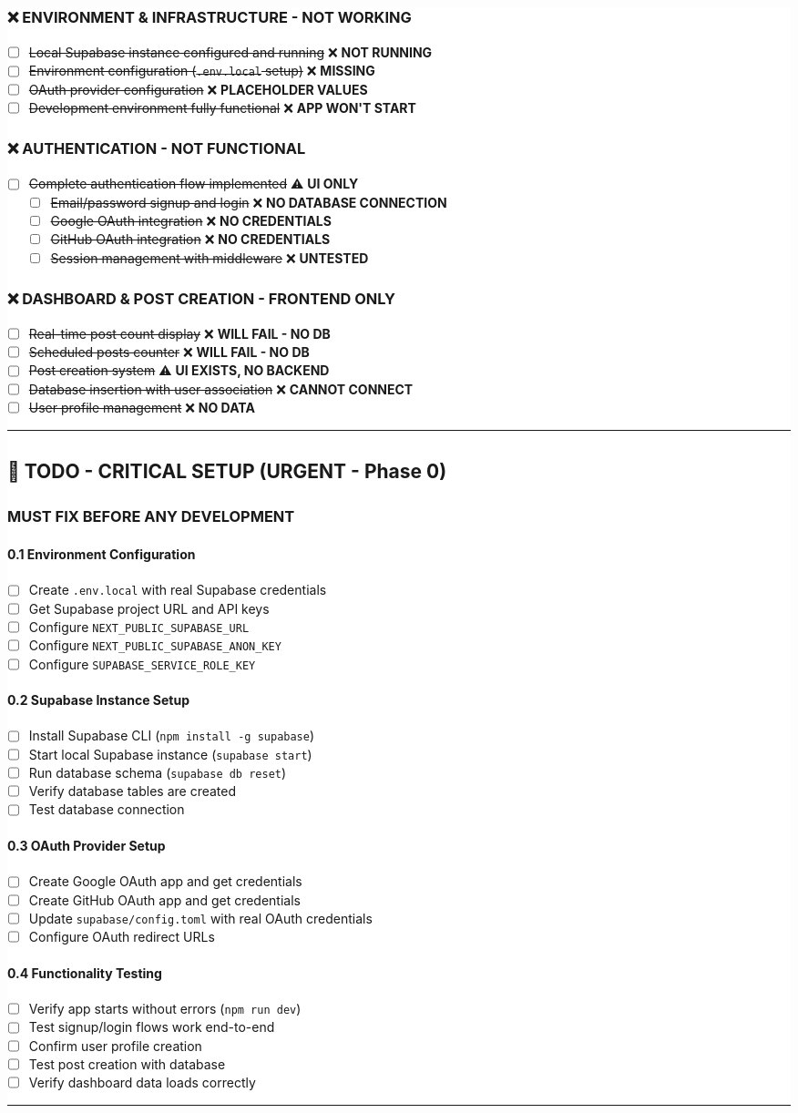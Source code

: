 ### ❌ **ENVIRONMENT & INFRASTRUCTURE - NOT WORKING**
- [ ] ~~Local Supabase instance configured and running~~ ❌ **NOT RUNNING**
- [ ] ~~Environment configuration (`.env.local` setup)~~ ❌ **MISSING**
- [ ] ~~OAuth provider configuration~~ ❌ **PLACEHOLDER VALUES**
- [ ] ~~Development environment fully functional~~ ❌ **APP WON'T START**

### ❌ **AUTHENTICATION - NOT FUNCTIONAL**
- [ ] ~~Complete authentication flow implemented~~ ⚠️ **UI ONLY**
  - [ ] ~~Email/password signup and login~~ ❌ **NO DATABASE CONNECTION**
  - [ ] ~~Google OAuth integration~~ ❌ **NO CREDENTIALS**
  - [ ] ~~GitHub OAuth integration~~ ❌ **NO CREDENTIALS**
  - [ ] ~~Session management with middleware~~ ❌ **UNTESTED**

### ❌ **DASHBOARD & POST CREATION - FRONTEND ONLY**
- [ ] ~~Real-time post count display~~ ❌ **WILL FAIL - NO DB**
- [ ] ~~Scheduled posts counter~~ ❌ **WILL FAIL - NO DB**
- [ ] ~~Post creation system~~ ⚠️ **UI EXISTS, NO BACKEND**
- [ ] ~~Database insertion with user association~~ ❌ **CANNOT CONNECT**
- [ ] ~~User profile management~~ ❌ **NO DATA**

---

## 🚧 TODO - CRITICAL SETUP (URGENT - Phase 0)

### **MUST FIX BEFORE ANY DEVELOPMENT**

#### 0.1 Environment Configuration
- [ ] Create `.env.local` with real Supabase credentials
- [ ] Get Supabase project URL and API keys
- [ ] Configure `NEXT_PUBLIC_SUPABASE_URL`
- [ ] Configure `NEXT_PUBLIC_SUPABASE_ANON_KEY`
- [ ] Configure `SUPABASE_SERVICE_ROLE_KEY`

#### 0.2 Supabase Instance Setup
- [ ] Install Supabase CLI (`npm install -g supabase`)
- [ ] Start local Supabase instance (`supabase start`)
- [ ] Run database schema (`supabase db reset`)
- [ ] Verify database tables are created
- [ ] Test database connection

#### 0.3 OAuth Provider Setup
- [ ] Create Google OAuth app and get credentials
- [ ] Create GitHub OAuth app and get credentials
- [ ] Update `supabase/config.toml` with real OAuth credentials
- [ ] Configure OAuth redirect URLs

#### 0.4 Functionality Testing
- [ ] Verify app starts without errors (`npm run dev`)
- [ ] Test signup/login flows work end-to-end
- [ ] Confirm user profile creation
- [ ] Test post creation with database
- [ ] Verify dashboard data loads correctly

---